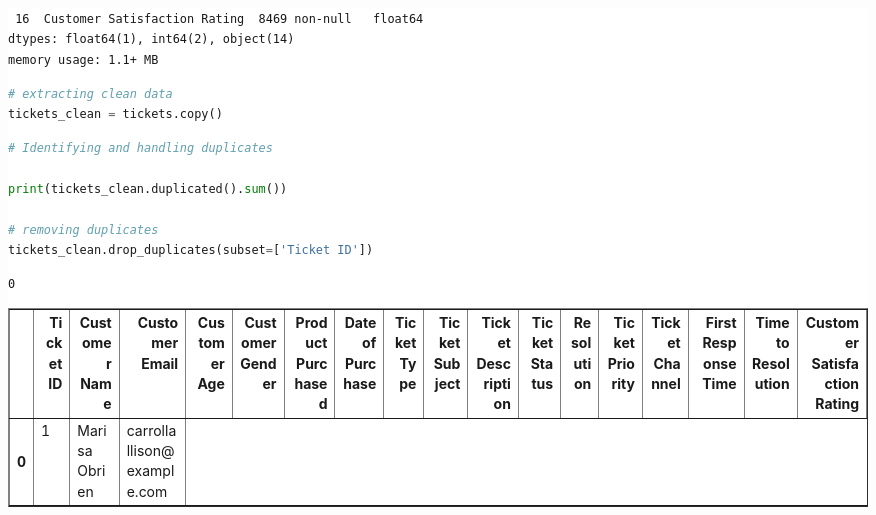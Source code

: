      16  Customer Satisfaction Rating  8469 non-null   float64
    dtypes: float64(1), int64(2), object(14)
    memory usage: 1.1+ MB
    


```python
# extracting clean data
tickets_clean = tickets.copy()
```


```python
# Identifying and handling duplicates

print(tickets_clean.duplicated().sum())

# removing duplicates
tickets_clean.drop_duplicates(subset=['Ticket ID'])
```

    0
    




<div>
<style scoped>
    .dataframe tbody tr th:only-of-type {
        vertical-align: middle;
    }

    .dataframe tbody tr th {
        vertical-align: top;
    }

    .dataframe thead th {
        text-align: right;
    }
</style>
<table border="1" class="dataframe">
  <thead>
    <tr style="text-align: right;">
      <th></th>
      <th>Ticket ID</th>
      <th>Customer Name</th>
      <th>Customer Email</th>
      <th>Customer Age</th>
      <th>Customer Gender</th>
      <th>Product Purchased</th>
      <th>Date of Purchase</th>
      <th>Ticket Type</th>
      <th>Ticket Subject</th>
      <th>Ticket Description</th>
      <th>Ticket Status</th>
      <th>Resolution</th>
      <th>Ticket Priority</th>
      <th>Ticket Channel</th>
      <th>First Response Time</th>
      <th>Time to Resolution</th>
      <th>Customer Satisfaction Rating</th>
    </tr>
  </thead>
  <tbody>
    <tr>
      <th>0</th>
      <td>1</td>
      <td>Marisa Obrien</td>
      <td>carrollallison@example.com</td>